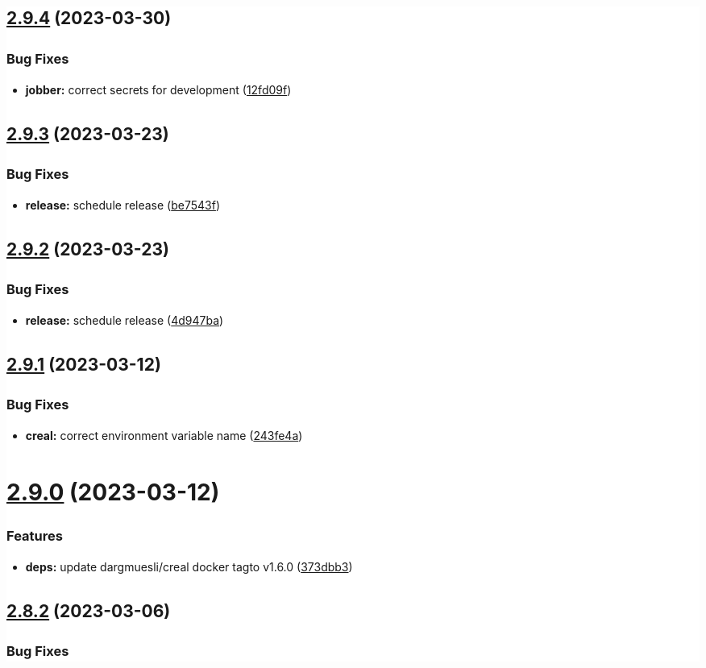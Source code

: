 ## [2.9.4](https://github.com/dargmuesli/jonas-thelemann_stack/compare/2.9.3...2.9.4) (2023-03-30)


### Bug Fixes

* **jobber:** correct secrets for development ([12fd09f](https://github.com/dargmuesli/jonas-thelemann_stack/commit/12fd09fbc52c733c991383d74cf3e8345d820664))

## [2.9.3](https://github.com/dargmuesli/jonas-thelemann_stack/compare/2.9.2...2.9.3) (2023-03-23)


### Bug Fixes

* **release:** schedule release ([be7543f](https://github.com/dargmuesli/jonas-thelemann_stack/commit/be7543f8165a54ea52c47dbaae9ebd5df12bdcc2))

## [2.9.2](https://github.com/dargmuesli/jonas-thelemann_stack/compare/2.9.1...2.9.2) (2023-03-23)


### Bug Fixes

* **release:** schedule release ([4d947ba](https://github.com/dargmuesli/jonas-thelemann_stack/commit/4d947baf44f25b94b4a720fc9537f3daa3ed4180))

## [2.9.1](https://github.com/dargmuesli/jonas-thelemann_stack/compare/2.9.0...2.9.1) (2023-03-12)


### Bug Fixes

* **creal:** correct environment variable name ([243fe4a](https://github.com/dargmuesli/jonas-thelemann_stack/commit/243fe4a09e74b88b66657f3cad768013f8c1a1d0))

# [2.9.0](https://github.com/dargmuesli/jonas-thelemann_stack/compare/2.8.2...2.9.0) (2023-03-12)


### Features

* **deps:** update dargmuesli/creal docker tagto v1.6.0 ([373dbb3](https://github.com/dargmuesli/jonas-thelemann_stack/commit/373dbb3fead3362e2d2d45daef8e15837fc58292))

## [2.8.2](https://github.com/dargmuesli/jonas-thelemann_stack/compare/2.8.1...2.8.2) (2023-03-06)


### Bug Fixes
